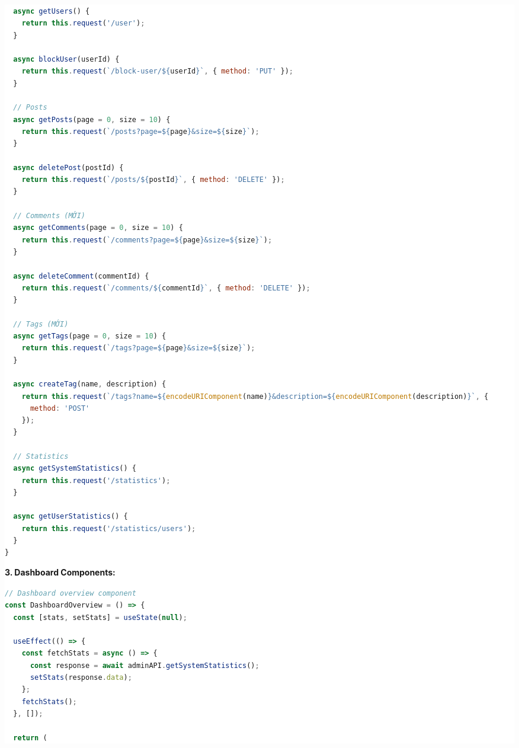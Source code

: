 ```javascript
  async getUsers() {
    return this.request('/user');
  }
  
  async blockUser(userId) {
    return this.request(`/block-user/${userId}`, { method: 'PUT' });
  }
  
  // Posts
  async getPosts(page = 0, size = 10) {
    return this.request(`/posts?page=${page}&size=${size}`);
  }
  
  async deletePost(postId) {
    return this.request(`/posts/${postId}`, { method: 'DELETE' });
  }
  
  // Comments (MỚI)
  async getComments(page = 0, size = 10) {
    return this.request(`/comments?page=${page}&size=${size}`);
  }
  
  async deleteComment(commentId) {
    return this.request(`/comments/${commentId}`, { method: 'DELETE' });
  }
  
  // Tags (MỚI)
  async getTags(page = 0, size = 10) {
    return this.request(`/tags?page=${page}&size=${size}`);
  }
  
  async createTag(name, description) {
    return this.request(`/tags?name=${encodeURIComponent(name)}&description=${encodeURIComponent(description)}`, {
      method: 'POST'
    });
  }
  
  // Statistics
  async getSystemStatistics() {
    return this.request('/statistics');
  }
  
  async getUserStatistics() {
    return this.request('/statistics/users');
  }
}
```

**3. Dashboard Components:**
```javascript
// Dashboard overview component
const DashboardOverview = () => {
  const [stats, setStats] = useState(null);
  
  useEffect(() => {
    const fetchStats = async () => {
      const response = await adminAPI.getSystemStatistics();
      setStats(response.data);
    };
    fetchStats();
  }, []);
  
  return (
```
